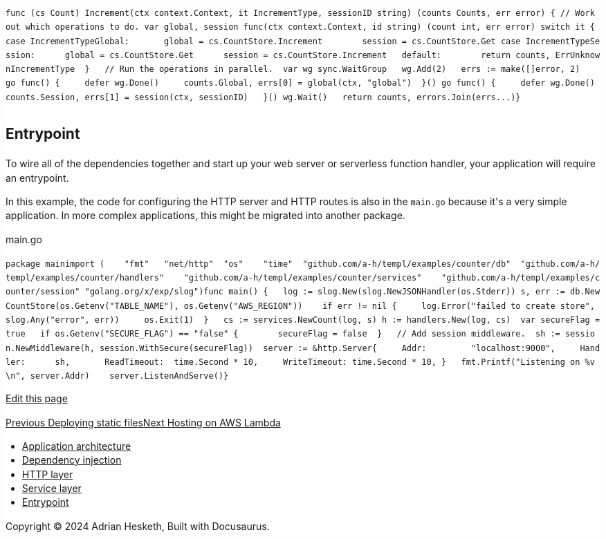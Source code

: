 ```
func (cs Count) Increment(ctx context.Context, it IncrementType, sessionID string) (counts Counts, err error) {	// Work out which operations to do.	var global, session func(ctx context.Context, id string) (count int, err error)	switch it {	case IncrementTypeGlobal:		global = cs.CountStore.Increment		session = cs.CountStore.Get	case IncrementTypeSession:		global = cs.CountStore.Get		session = cs.CountStore.Increment	default:		return counts, ErrUnknownIncrementType	}	// Run the operations in parallel.	var wg sync.WaitGroup	wg.Add(2)	errs := make([]error, 2)	go func() {		defer wg.Done()		counts.Global, errs[0] = global(ctx, "global")	}()	go func() {		defer wg.Done()		counts.Session, errs[1] = session(ctx, sessionID)	}()	wg.Wait()	return counts, errors.Join(errs...)}
```

Entrypoint[​](https://templ.guide/project-structure/project-structure#entrypoint "Direct link to Entrypoint")
-------------------------------------------------------------------------------------------------------------

To wire all of the dependencies together and start up your web server or serverless function handler, your application will require an entrypoint.

In this example, the code for configuring the HTTP server and HTTP routes is also in the `main.go` because it's a very simple application. In more complex applications, this might be migrated into another package.

main.go

```
package mainimport (	"fmt"	"net/http"	"os"	"time"	"github.com/a-h/templ/examples/counter/db"	"github.com/a-h/templ/examples/counter/handlers"	"github.com/a-h/templ/examples/counter/services"	"github.com/a-h/templ/examples/counter/session"	"golang.org/x/exp/slog")func main() {	log := slog.New(slog.NewJSONHandler(os.Stderr))	s, err := db.NewCountStore(os.Getenv("TABLE_NAME"), os.Getenv("AWS_REGION"))	if err != nil {		log.Error("failed to create store", slog.Any("error", err))		os.Exit(1)	}	cs := services.NewCount(log, s)	h := handlers.New(log, cs)	var secureFlag = true	if os.Getenv("SECURE_FLAG") == "false" {		secureFlag = false	}	// Add session middleware.	sh := session.NewMiddleware(h, session.WithSecure(secureFlag))	server := &http.Server{		Addr:         "localhost:9000",		Handler:      sh,		ReadTimeout:  time.Second * 10,		WriteTimeout: time.Second * 10,	}	fmt.Printf("Listening on %v\n", server.Addr)	server.ListenAndServe()}
```

[Edit this page](https://github.com/a-h/templ/tree/main/docs/docs/07-project-structure/01-project-structure.md)

[Previous Deploying static files](https://templ.guide/static-rendering/deploying-static-files)[Next Hosting on AWS Lambda](https://templ.guide/hosting-and-deployment/hosting-on-aws-lambda)

*   [Application architecture](https://templ.guide/project-structure/project-structure#application-architecture)
*   [Dependency injection](https://templ.guide/project-structure/project-structure#dependency-injection)
*   [HTTP layer](https://templ.guide/project-structure/project-structure#http-layer)
*   [Service layer](https://templ.guide/project-structure/project-structure#service-layer)
*   [Entrypoint](https://templ.guide/project-structure/project-structure#entrypoint)

Copyright © 2024 Adrian Hesketh, Built with Docusaurus.